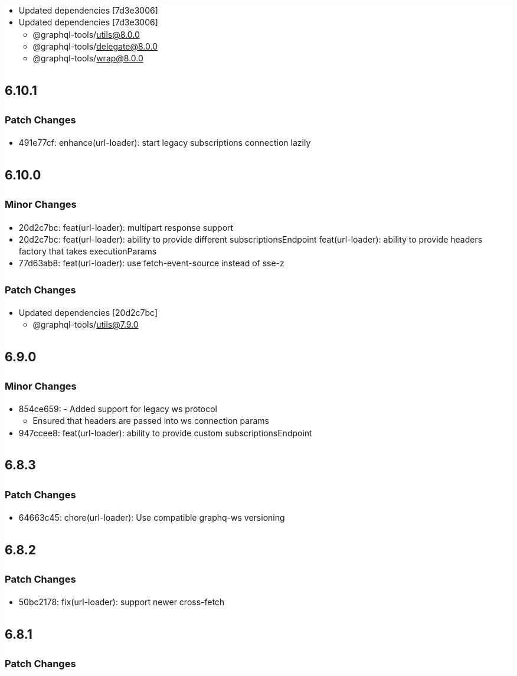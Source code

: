 - Updated dependencies [7d3e3006]
- Updated dependencies [7d3e3006]
  - @graphql-tools/utils@8.0.0
  - @graphql-tools/delegate@8.0.0
  - @graphql-tools/wrap@8.0.0

## 6.10.1

### Patch Changes

- 491e77cf: enhance(url-loader): start legacy subscriptions connection lazily

## 6.10.0

### Minor Changes

- 20d2c7bc: feat(url-loader): multipart response support
- 20d2c7bc: feat(url-loader): ability to provide different subscriptionsEndpoint feat(url-loader):
  ability to provide headers factory that takes executionParams
- 77d63ab8: feat(url-loader): use fetch-event-source instead of sse-z

### Patch Changes

- Updated dependencies [20d2c7bc]
  - @graphql-tools/utils@7.9.0

## 6.9.0

### Minor Changes

- 854ce659: - Added support for legacy ws protocol
  - Ensured that headers are passed into ws connection params
- 947ccee8: feat(url-loader): ability to provide custom subscriptionsEndpoint

## 6.8.3

### Patch Changes

- 64663c45: chore(url-loader): Use compatible graphq-ws versioning

## 6.8.2

### Patch Changes

- 50bc2178: fix(url-loader): support newer cross-fetch

## 6.8.1

### Patch Changes
